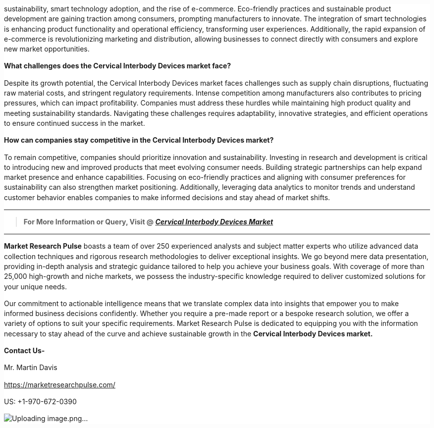 sustainability, smart technology adoption, and the rise of e-commerce. Eco-friendly practices and sustainable product development are gaining traction among consumers, prompting manufacturers to innovate. The integration of smart technologies is enhancing product functionality and operational efficiency, transforming user experiences. Additionally, the rapid expansion of e-commerce is revolutionizing marketing and distribution, allowing businesses to connect directly with consumers and explore new market opportunities.</p><p><strong>What challenges does the Cervical Interbody Devices market face?</strong></p><p>Despite its growth potential, the Cervical Interbody Devices market faces challenges such as supply chain disruptions, fluctuating raw material costs, and stringent regulatory requirements. Intense competition among manufacturers also contributes to pricing pressures, which can impact profitability. Companies must address these hurdles while maintaining high product quality and meeting sustainability standards. Navigating these challenges requires adaptability, innovative strategies, and efficient operations to ensure continued success in the market.</p><p><strong>How can companies stay competitive in the Cervical Interbody Devices market?</strong></p><p>To remain competitive, companies should prioritize innovation and sustainability. Investing in research and development is critical to introducing new and improved products that meet evolving consumer needs. Building strategic partnerships can help expand market presence and enhance capabilities. Focusing on eco-friendly practices and aligning with consumer preferences for sustainability can also strengthen market positioning. Additionally, leveraging data analytics to monitor trends and understand customer behavior enables companies to make informed decisions and stay ahead of market shifts.</p><hr /><blockquote><p><strong>For More Information or Query, Visit @&nbsp;<em><a href="https://marketresearchpulse.com/report/117102/cervical-interbody-devices-market?utm_source=Linkedin&utm_medium=029">Cervical Interbody Devices Market</a></em></strong></p></blockquote><hr /><p><strong>Market Research Pulse</strong> boasts a team of over 250 experienced analysts and subject matter experts who utilize advanced data collection techniques and rigorous research methodologies to deliver exceptional insights. We go beyond mere data presentation, providing in-depth analysis and strategic guidance tailored to help you achieve your business goals. With coverage of more than 25,000 high-growth and niche markets, we possess the industry-specific knowledge required to deliver customized solutions for your unique needs.</p><p>Our commitment to actionable intelligence means that we translate complex data into insights that empower you to make informed business decisions confidently. Whether you require a pre-made report or a bespoke research solution, we offer a variety of options to suit your specific requirements. Market Research Pulse is dedicated to equipping you with the information necessary to stay ahead of the curve and achieve sustainable growth in the <strong>Cervical Interbody Devices market.</strong></p><p><strong>Contact Us-</strong></p><p>Mr. Martin Davis</p><p>https://marketresearchpulse.com/</p><p>US: +1-970-672-0390</p>
![Uploading image.png…]()
